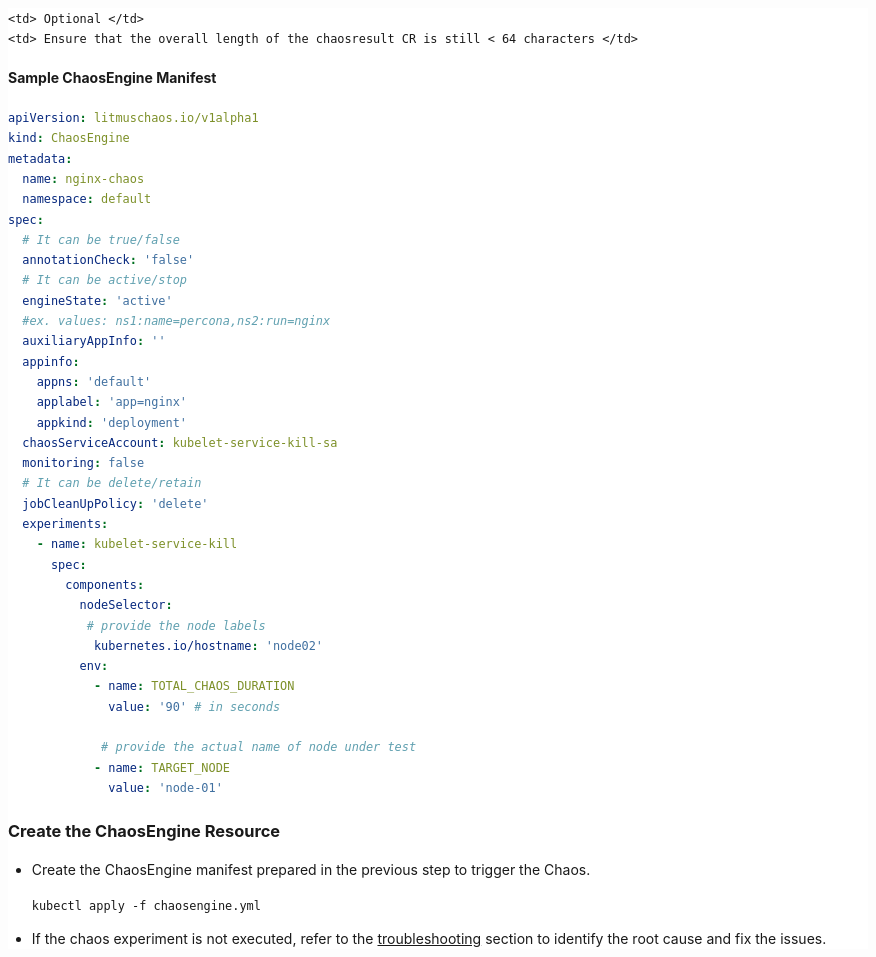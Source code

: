     <td> Optional </td>
    <td> Ensure that the overall length of the chaosresult CR is still < 64 characters </td>
  </tr>

</table>

#### Sample ChaosEngine Manifest

[embedmd]:# (https://raw.githubusercontent.com/litmuschaos/chaos-charts/master/charts/generic/kubelet-service-kill/engine.yaml yaml)
```yaml
apiVersion: litmuschaos.io/v1alpha1
kind: ChaosEngine
metadata:
  name: nginx-chaos
  namespace: default
spec:
  # It can be true/false
  annotationCheck: 'false'
  # It can be active/stop
  engineState: 'active'
  #ex. values: ns1:name=percona,ns2:run=nginx 
  auxiliaryAppInfo: ''
  appinfo:
    appns: 'default'
    applabel: 'app=nginx'
    appkind: 'deployment'
  chaosServiceAccount: kubelet-service-kill-sa
  monitoring: false
  # It can be delete/retain
  jobCleanUpPolicy: 'delete'
  experiments:
    - name: kubelet-service-kill
      spec:
        components:
          nodeSelector: 
           # provide the node labels
            kubernetes.io/hostname: 'node02'        
          env:
            - name: TOTAL_CHAOS_DURATION
              value: '90' # in seconds
              
             # provide the actual name of node under test
            - name: TARGET_NODE
              value: 'node-01'
```

### Create the ChaosEngine Resource

- Create the ChaosEngine manifest prepared in the previous step to trigger the Chaos.

  `kubectl apply -f chaosengine.yml`

- If the chaos experiment is not executed, refer to the [troubleshooting](https://docs.litmuschaos.io/docs/faq-troubleshooting/) 
  section to identify the root cause and fix the issues.
